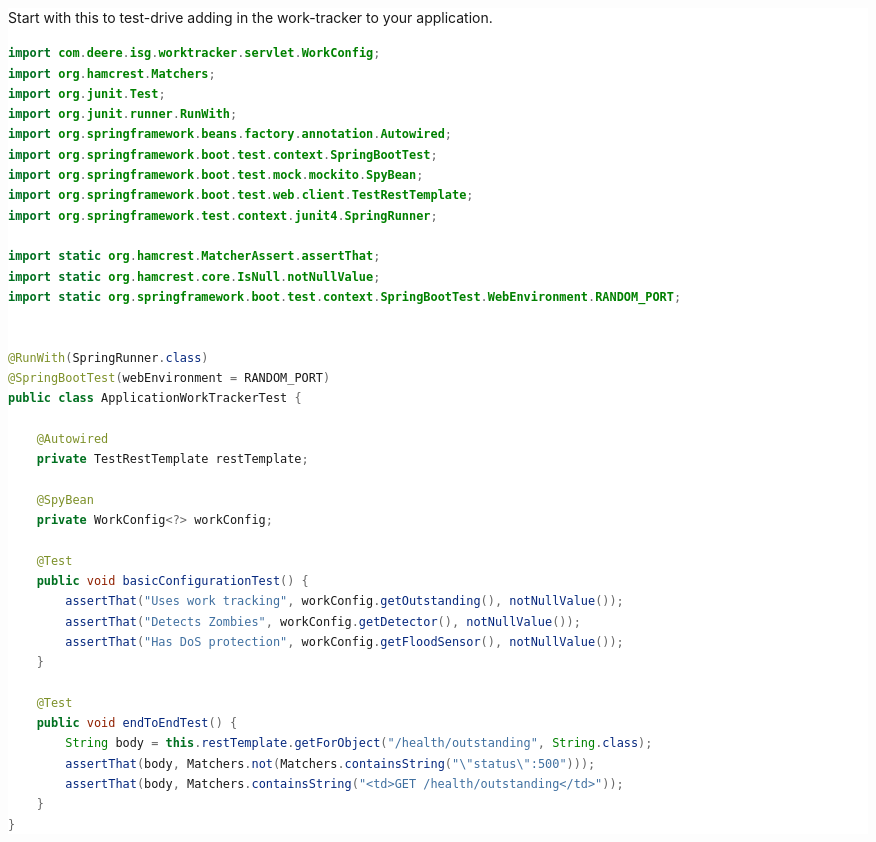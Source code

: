 Start with this to test-drive adding in the work-tracker to your application.

```java
import com.deere.isg.worktracker.servlet.WorkConfig;
import org.hamcrest.Matchers;
import org.junit.Test;
import org.junit.runner.RunWith;
import org.springframework.beans.factory.annotation.Autowired;
import org.springframework.boot.test.context.SpringBootTest;
import org.springframework.boot.test.mock.mockito.SpyBean;
import org.springframework.boot.test.web.client.TestRestTemplate;
import org.springframework.test.context.junit4.SpringRunner;

import static org.hamcrest.MatcherAssert.assertThat;
import static org.hamcrest.core.IsNull.notNullValue;
import static org.springframework.boot.test.context.SpringBootTest.WebEnvironment.RANDOM_PORT;


@RunWith(SpringRunner.class)
@SpringBootTest(webEnvironment = RANDOM_PORT)
public class ApplicationWorkTrackerTest {

    @Autowired
    private TestRestTemplate restTemplate;

    @SpyBean
    private WorkConfig<?> workConfig;

    @Test
    public void basicConfigurationTest() {
        assertThat("Uses work tracking", workConfig.getOutstanding(), notNullValue());
        assertThat("Detects Zombies", workConfig.getDetector(), notNullValue());
        assertThat("Has DoS protection", workConfig.getFloodSensor(), notNullValue());
    }

    @Test
    public void endToEndTest() {
        String body = this.restTemplate.getForObject("/health/outstanding", String.class);
        assertThat(body, Matchers.not(Matchers.containsString("\"status\":500")));
        assertThat(body, Matchers.containsString("<td>GET /health/outstanding</td>"));
    }
}
```
